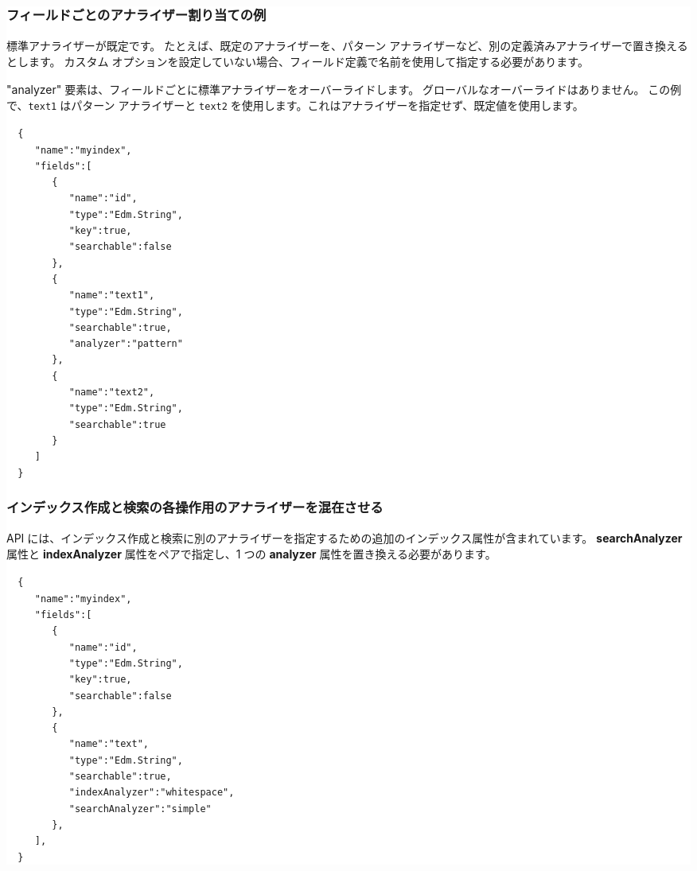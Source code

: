 <a name="Per-field-analyzer-assignment-example"></a>

### <a name="per-field-analyzer-assignment-example"></a>フィールドごとのアナライザー割り当ての例

標準アナライザーが既定です。 たとえば、既定のアナライザーを、パターン アナライザーなど、別の定義済みアナライザーで置き換えるとします。 カスタム オプションを設定していない場合、フィールド定義で名前を使用して指定する必要があります。

"analyzer" 要素は、フィールドごとに標準アナライザーをオーバーライドします。 グローバルなオーバーライドはありません。 この例で、`text1` はパターン アナライザーと `text2` を使用します。これはアナライザーを指定せず、既定値を使用します。

~~~~
  {
     "name":"myindex",
     "fields":[
        {
           "name":"id",
           "type":"Edm.String",
           "key":true,
           "searchable":false
        },
        {
           "name":"text1",
           "type":"Edm.String",
           "searchable":true,
           "analyzer":"pattern"
        },
        {
           "name":"text2",
           "type":"Edm.String",
           "searchable":true
        }
     ]
  }
~~~~

<a name="Mixing-analyzers-for-indexing-and-search-operations"></a>

### <a name="mixing-analyzers-for-indexing-and-search-operations"></a>インデックス作成と検索の各操作用のアナライザーを混在させる

API には、インデックス作成と検索に別のアナライザーを指定するための追加のインデックス属性が含まれています。 **searchAnalyzer** 属性と **indexAnalyzer** 属性をペアで指定し、1 つの **analyzer** 属性を置き換える必要があります。


~~~~
  {
     "name":"myindex",
     "fields":[
        {
           "name":"id",
           "type":"Edm.String",
           "key":true,
           "searchable":false
        },
        {
           "name":"text",
           "type":"Edm.String",
           "searchable":true,
           "indexAnalyzer":"whitespace",
           "searchAnalyzer":"simple"
        },
     ],
  }
~~~~
